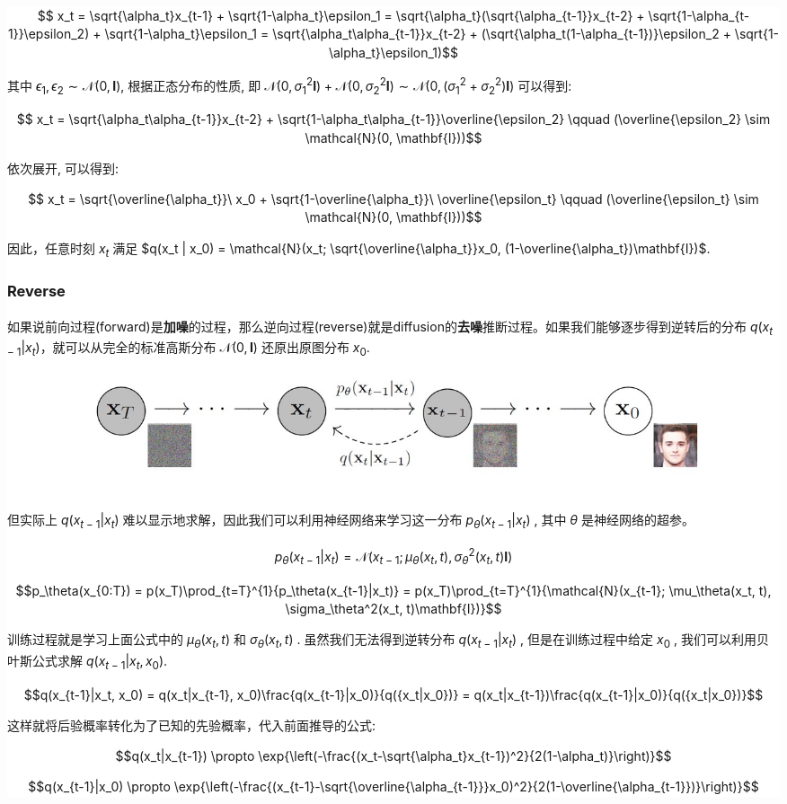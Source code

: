 $$ x_t = \sqrt{\alpha_t}x_{t-1} + \sqrt{1-\alpha_t}\epsilon_1 = \sqrt{\alpha_t}(\sqrt{\alpha_{t-1}}x_{t-2} + \sqrt{1-\alpha_{t-1}}\epsilon_2) + \sqrt{1-\alpha_t}\epsilon_1 = \sqrt{\alpha_t\alpha_{t-1}}x_{t-2} + (\sqrt{\alpha_t(1-\alpha_{t-1})}\epsilon_2 + \sqrt{1-\alpha_t}\epsilon_1)$$ 

其中 $\epsilon_1, \epsilon_2 \sim \mathcal{N}(0, \mathbf{I})$, 根据正态分布的性质, 即 $\mathcal{N}(0, \sigma_1^2\mathbf{I}) + \mathcal{N}(0, \sigma_2^2\mathbf{I}) \sim \mathcal{N}(0, (\sigma_1^2+\sigma_2^2)\mathbf{I})$ 可以得到:

$$ x_t = \sqrt{\alpha_t\alpha_{t-1}}x_{t-2} + \sqrt{1-\alpha_t\alpha_{t-1}}\overline{\epsilon_2} \qquad (\overline{\epsilon_2} \sim \mathcal{N}(0, \mathbf{I}))$$ 

依次展开, 可以得到:

$$ x_t = \sqrt{\overline{\alpha_t}}\ x_0 + \sqrt{1-\overline{\alpha_t}}\ \overline{\epsilon_t} \qquad (\overline{\epsilon_t} \sim \mathcal{N}(0, \mathbf{I}))$$ 

因此，任意时刻 $x_t$ 满足 $q(x_t | x_0) = \mathcal{N}(x_t; \sqrt{\overline{\alpha_t}}x_0, (1-\overline{\alpha_t})\mathbf{I})$.

### Reverse

如果说前向过程(forward)是**加噪**的过程，那么逆向过程(reverse)就是diffusion的**去噪**推断过程。如果我们能够逐步得到逆转后的分布 $q(x_{t-1}|x_t)$，就可以从完全的标准高斯分布 $\mathcal{N}(0, \mathbf{I})$ 还原出原图分布 $x_0$. 

<div align=center>
<img src="./figs/diffusion.jpg" width=80%/>
</div>
</br>

但实际上 $q(x_{t-1}|x_t)$ 难以显示地求解，因此我们可以利用神经网络来学习这一分布 $p_\theta(x_{t-1}|x_t)$ , 其中 $\theta$ 是神经网络的超参。

$$p_\theta(x_{t-1}|x_t) = \mathcal{N}(x_{t-1}; \mu_\theta(x_t, t), \sigma_\theta^2(x_t, t)\mathbf{I})$$

$$p_\theta(x_{0:T}) = p(x_T)\prod_{t=T}^{1}{p_\theta(x_{t-1}|x_t)} = p(x_T)\prod_{t=T}^{1}{\mathcal{N}(x_{t-1}; \mu_\theta(x_t, t), \sigma_\theta^2(x_t, t)\mathbf{I})}$$

训练过程就是学习上面公式中的 $\mu_\theta(x_t, t)$ 和 $\sigma_\theta(x_t, t)$ . 虽然我们无法得到逆转分布 $q(x_{t-1}|x_t)$ , 但是在训练过程中给定 $x_0$ , 我们可以利用贝叶斯公式求解 $q(x_{t-1}|x_t, x_0)$.

$$q(x_{t-1}|x_t, x_0) = q(x_t|x_{t-1}, x_0)\frac{q(x_{t-1}|x_0)}{q({x_t|x_0})} = q(x_t|x_{t-1})\frac{q(x_{t-1}|x_0)}{q({x_t|x_0})}$$

这样就将后验概率转化为了已知的先验概率，代入前面推导的公式:

$$q(x_t|x_{t-1}) \propto \exp{\left(-\frac{(x_t-\sqrt{\alpha_t}x_{t-1})^2}{2(1-\alpha_t)}\right)}$$

$$q(x_{t-1}|x_0) \propto \exp{\left(-\frac{(x_{t-1}-\sqrt{\overline{\alpha_{t-1}}}x_0)^2}{2(1-\overline{\alpha_{t-1}})}\right)}$$
